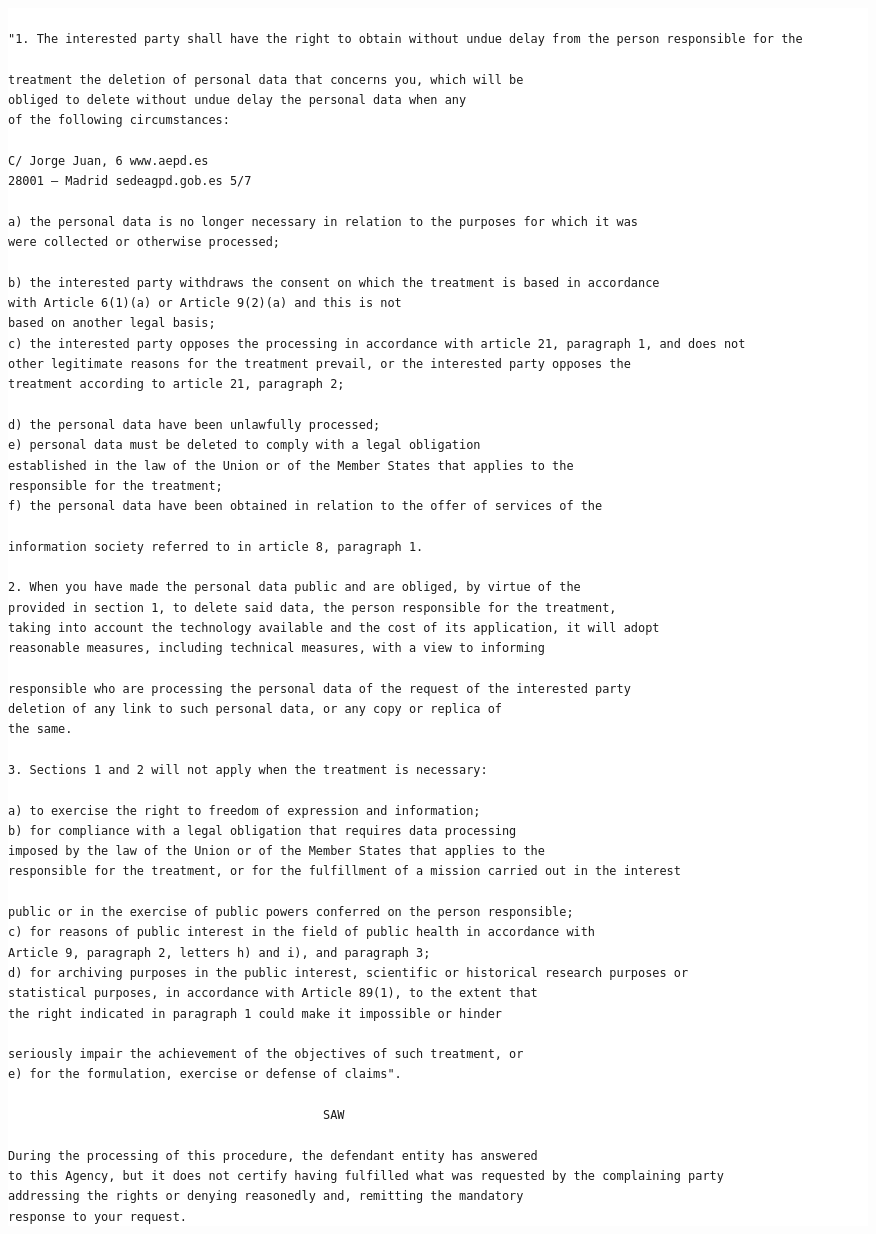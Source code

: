 ```

"1. The interested party shall have the right to obtain without undue delay from the person responsible for the

treatment the deletion of personal data that concerns you, which will be
obliged to delete without undue delay the personal data when any
of the following circumstances:

C/ Jorge Juan, 6 www.aepd.es
28001 – Madrid sedeagpd.gob.es 5/7

a) the personal data is no longer necessary in relation to the purposes for which it was
were collected or otherwise processed;

b) the interested party withdraws the consent on which the treatment is based in accordance
with Article 6(1)(a) or Article 9(2)(a) and this is not
based on another legal basis;
c) the interested party opposes the processing in accordance with article 21, paragraph 1, and does not
other legitimate reasons for the treatment prevail, or the interested party opposes the
treatment according to article 21, paragraph 2;

d) the personal data have been unlawfully processed;
e) personal data must be deleted to comply with a legal obligation
established in the law of the Union or of the Member States that applies to the
responsible for the treatment;
f) the personal data have been obtained in relation to the offer of services of the

information society referred to in article 8, paragraph 1.

2. When you have made the personal data public and are obliged, by virtue of the
provided in section 1, to delete said data, the person responsible for the treatment,
taking into account the technology available and the cost of its application, it will adopt
reasonable measures, including technical measures, with a view to informing

responsible who are processing the personal data of the request of the interested party
deletion of any link to such personal data, or any copy or replica of
the same.

3. Sections 1 and 2 will not apply when the treatment is necessary:

a) to exercise the right to freedom of expression and information;
b) for compliance with a legal obligation that requires data processing
imposed by the law of the Union or of the Member States that applies to the
responsible for the treatment, or for the fulfillment of a mission carried out in the interest

public or in the exercise of public powers conferred on the person responsible;
c) for reasons of public interest in the field of public health in accordance with
Article 9, paragraph 2, letters h) and i), and paragraph 3;
d) for archiving purposes in the public interest, scientific or historical research purposes or
statistical purposes, in accordance with Article 89(1), to the extent that
the right indicated in paragraph 1 could make it impossible or hinder

seriously impair the achievement of the objectives of such treatment, or
e) for the formulation, exercise or defense of claims".

                                            SAW

During the processing of this procedure, the defendant entity has answered
to this Agency, but it does not certify having fulfilled what was requested by the complaining party
addressing the rights or denying reasonedly and, remitting the mandatory
response to your request.
```